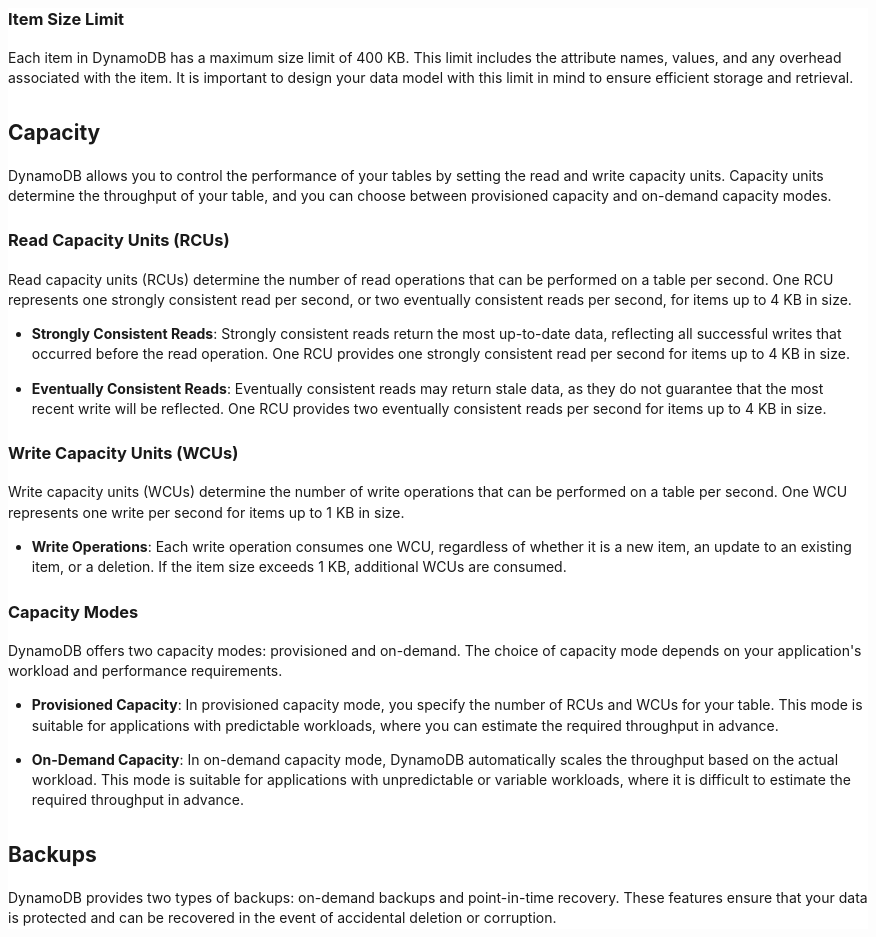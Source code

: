 ### Item Size Limit

Each item in DynamoDB has a maximum size limit of 400 KB. This limit includes the attribute names, values, and any overhead associated with the item. It is important to design your data model with this limit in mind to ensure efficient storage and retrieval.

## Capacity

DynamoDB allows you to control the performance of your tables by setting the read and write capacity units. Capacity units determine the throughput of your table, and you can choose between provisioned capacity and on-demand capacity modes.

### Read Capacity Units (RCUs)

Read capacity units (RCUs) determine the number of read operations that can be performed on a table per second. One RCU represents one strongly consistent read per second, or two eventually consistent reads per second, for items up to 4 KB in size.

- **Strongly Consistent Reads**: Strongly consistent reads return the most up-to-date data, reflecting all successful writes that occurred before the read operation. One RCU provides one strongly consistent read per second for items up to 4 KB in size.

- **Eventually Consistent Reads**: Eventually consistent reads may return stale data, as they do not guarantee that the most recent write will be reflected. One RCU provides two eventually consistent reads per second for items up to 4 KB in size.

### Write Capacity Units (WCUs)

Write capacity units (WCUs) determine the number of write operations that can be performed on a table per second. One WCU represents one write per second for items up to 1 KB in size.

- **Write Operations**: Each write operation consumes one WCU, regardless of whether it is a new item, an update to an existing item, or a deletion. If the item size exceeds 1 KB, additional WCUs are consumed.

### Capacity Modes

DynamoDB offers two capacity modes: provisioned and on-demand. The choice of capacity mode depends on your application's workload and performance requirements.

- **Provisioned Capacity**: In provisioned capacity mode, you specify the number of RCUs and WCUs for your table. This mode is suitable for applications with predictable workloads, where you can estimate the required throughput in advance.

- **On-Demand Capacity**: In on-demand capacity mode, DynamoDB automatically scales the throughput based on the actual workload. This mode is suitable for applications with unpredictable or variable workloads, where it is difficult to estimate the required throughput in advance.

## Backups

DynamoDB provides two types of backups: on-demand backups and point-in-time recovery. These features ensure that your data is protected and can be recovered in the event of accidental deletion or corruption.
